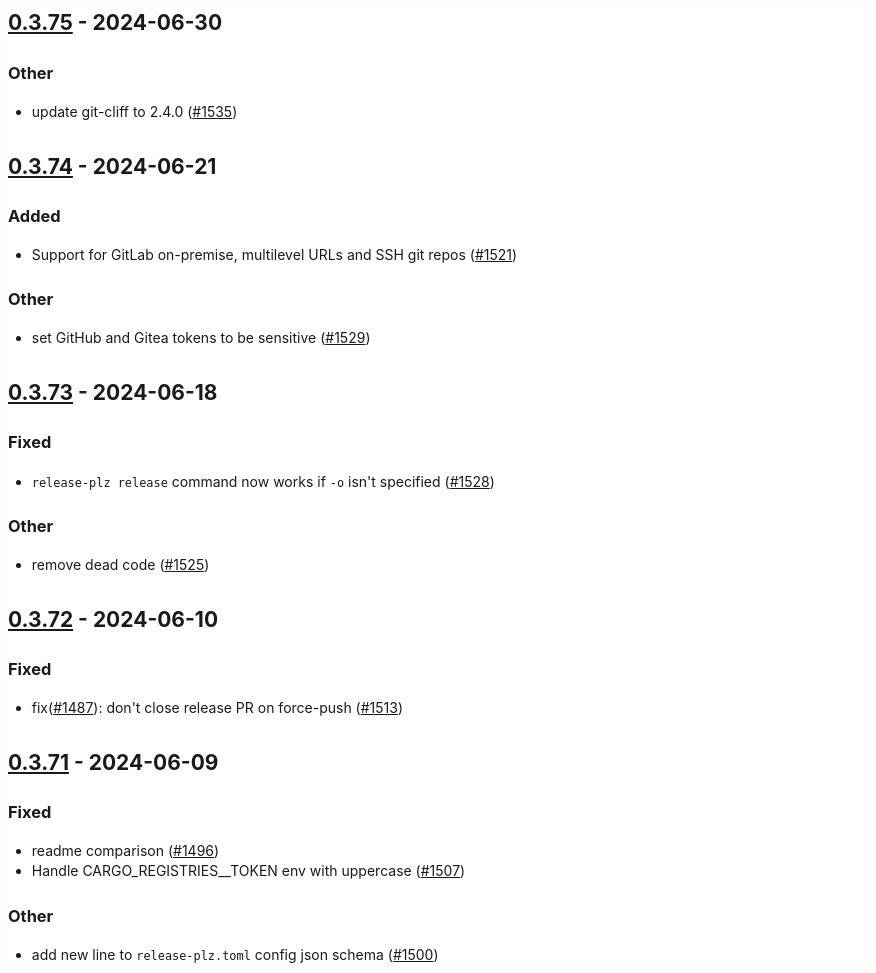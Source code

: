## [0.3.75](https://github.com/release-plz/release-plz/compare/release-plz-v0.3.74...release-plz-v0.3.75) - 2024-06-30

### Other
- update git-cliff to 2.4.0 ([#1535](https://github.com/release-plz/release-plz/pull/1535))

## [0.3.74](https://github.com/release-plz/release-plz/compare/release-plz-v0.3.73...release-plz-v0.3.74) - 2024-06-21

### Added
- Support for GitLab on-premise, multilevel URLs and SSH git repos ([#1521](https://github.com/release-plz/release-plz/pull/1521))

### Other
- set GitHub and Gitea tokens to be sensitive ([#1529](https://github.com/release-plz/release-plz/pull/1529))

## [0.3.73](https://github.com/release-plz/release-plz/compare/release-plz-v0.3.72...release-plz-v0.3.73) - 2024-06-18

### Fixed
- `release-plz release` command now works if `-o` isn't specified ([#1528](https://github.com/release-plz/release-plz/pull/1528))

### Other
- remove dead code ([#1525](https://github.com/release-plz/release-plz/pull/1525))

## [0.3.72](https://github.com/release-plz/release-plz/compare/release-plz-v0.3.71...release-plz-v0.3.72) - 2024-06-10

### Fixed
- fix([#1487](https://github.com/release-plz/release-plz/pull/1487)): don't close release PR on force-push ([#1513](https://github.com/release-plz/release-plz/pull/1513))

## [0.3.71](https://github.com/release-plz/release-plz/compare/release-plz-v0.3.70...release-plz-v0.3.71) - 2024-06-09

### Fixed
- readme comparison ([#1496](https://github.com/release-plz/release-plz/pull/1496))
- Handle CARGO_REGISTRIES_<name>_TOKEN env with uppercase ([#1507](https://github.com/release-plz/release-plz/pull/1507))

### Other
- add new line to `release-plz.toml` config json schema ([#1500](https://github.com/release-plz/release-plz/pull/1500))
